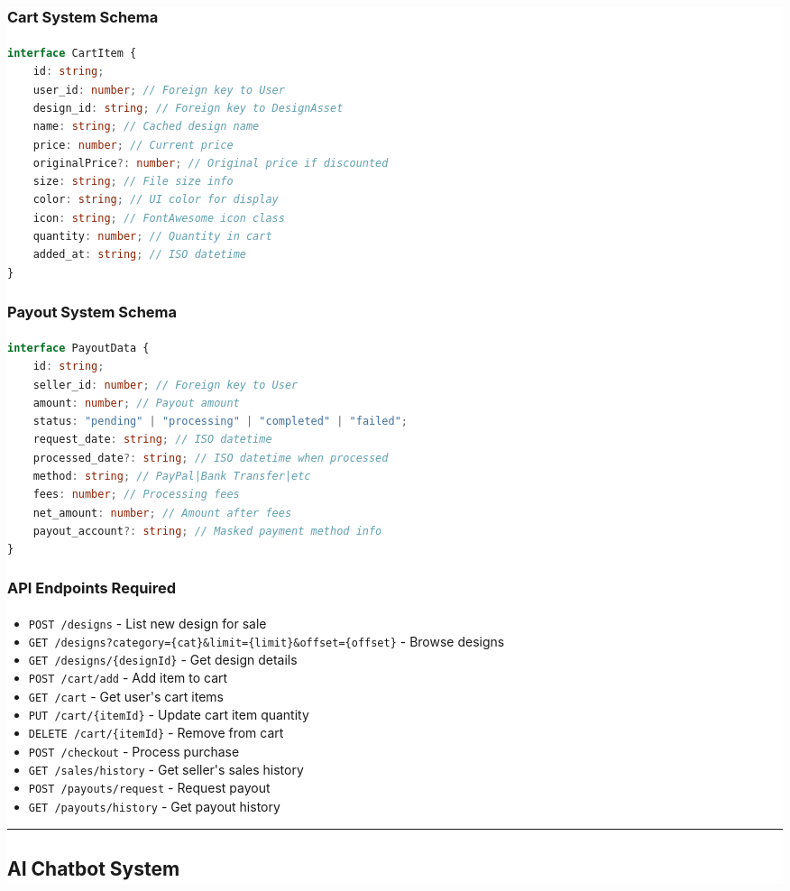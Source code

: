 ### Cart System Schema

```typescript
interface CartItem {
    id: string;
    user_id: number; // Foreign key to User
    design_id: string; // Foreign key to DesignAsset
    name: string; // Cached design name
    price: number; // Current price
    originalPrice?: number; // Original price if discounted
    size: string; // File size info
    color: string; // UI color for display
    icon: string; // FontAwesome icon class
    quantity: number; // Quantity in cart
    added_at: string; // ISO datetime
}
```

### Payout System Schema

```typescript
interface PayoutData {
    id: string;
    seller_id: number; // Foreign key to User
    amount: number; // Payout amount
    status: "pending" | "processing" | "completed" | "failed";
    request_date: string; // ISO datetime
    processed_date?: string; // ISO datetime when processed
    method: string; // PayPal|Bank Transfer|etc
    fees: number; // Processing fees
    net_amount: number; // Amount after fees
    payout_account?: string; // Masked payment method info
}
```

### API Endpoints Required

- `POST /designs` - List new design for sale
- `GET /designs?category={cat}&limit={limit}&offset={offset}` - Browse designs
- `GET /designs/{designId}` - Get design details
- `POST /cart/add` - Add item to cart
- `GET /cart` - Get user's cart items
- `PUT /cart/{itemId}` - Update cart item quantity
- `DELETE /cart/{itemId}` - Remove from cart
- `POST /checkout` - Process purchase
- `GET /sales/history` - Get seller's sales history
- `POST /payouts/request` - Request payout
- `GET /payouts/history` - Get payout history

---

## AI Chatbot System
